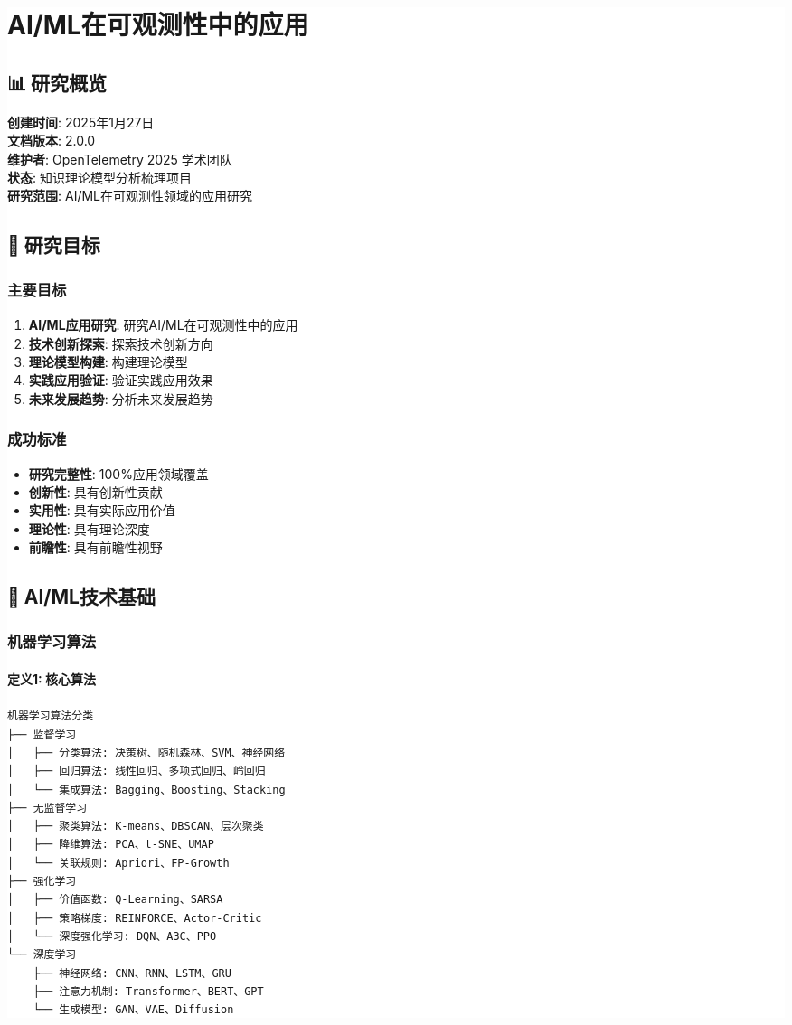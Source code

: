 # AI/ML在可观测性中的应用

## 📊 研究概览

**创建时间**: 2025年1月27日  
**文档版本**: 2.0.0  
**维护者**: OpenTelemetry 2025 学术团队  
**状态**: 知识理论模型分析梳理项目  
**研究范围**: AI/ML在可观测性领域的应用研究

## 🎯 研究目标

### 主要目标

1. **AI/ML应用研究**: 研究AI/ML在可观测性中的应用
2. **技术创新探索**: 探索技术创新方向
3. **理论模型构建**: 构建理论模型
4. **实践应用验证**: 验证实践应用效果
5. **未来发展趋势**: 分析未来发展趋势

### 成功标准

- **研究完整性**: 100%应用领域覆盖
- **创新性**: 具有创新性贡献
- **实用性**: 具有实际应用价值
- **理论性**: 具有理论深度
- **前瞻性**: 具有前瞻性视野

## 🤖 AI/ML技术基础

### 机器学习算法

#### 定义1: 核心算法

```text
机器学习算法分类
├── 监督学习
│   ├── 分类算法: 决策树、随机森林、SVM、神经网络
│   ├── 回归算法: 线性回归、多项式回归、岭回归
│   └── 集成算法: Bagging、Boosting、Stacking
├── 无监督学习
│   ├── 聚类算法: K-means、DBSCAN、层次聚类
│   ├── 降维算法: PCA、t-SNE、UMAP
│   └── 关联规则: Apriori、FP-Growth
├── 强化学习
│   ├── 价值函数: Q-Learning、SARSA
│   ├── 策略梯度: REINFORCE、Actor-Critic
│   └── 深度强化学习: DQN、A3C、PPO
└── 深度学习
    ├── 神经网络: CNN、RNN、LSTM、GRU
    ├── 注意力机制: Transformer、BERT、GPT
    └── 生成模型: GAN、VAE、Diffusion
```
